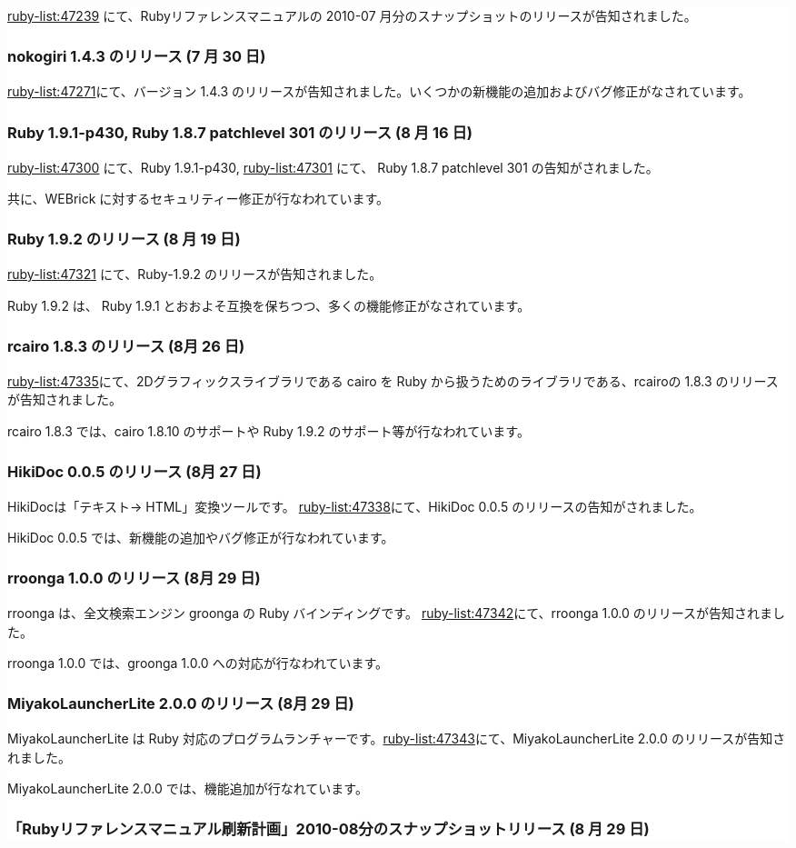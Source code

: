 [ruby-list:47239](http://blade.nagaokaut.ac.jp/cgi-bin/scat.rb/ruby/ruby-list/47239) にて、Rubyリファレンスマニュアルの 2010-07 月分のスナップショットのリリースが告知されました。

### nokogiri  1.4.3 のリリース (7 月 30 日)

[ruby-list:47271](http://blade.nagaokaut.ac.jp/cgi-bin/scat.rb/ruby/ruby-list/47271)にて、バージョン 1.4.3 のリリースが告知されました。いくつかの新機能の追加およびバグ修正がなされています。

### Ruby 1.9.1-p430, Ruby 1.8.7 patchlevel 301 のリリース (8 月 16 日)

[ruby-list:47300](http://blade.nagaokaut.ac.jp/cgi-bin/scat.rb/ruby/ruby-list/47300) にて、Ruby 1.9.1-p430, [ruby-list:47301](http://blade.nagaokaut.ac.jp/cgi-bin/scat.rb/ruby/ruby-list/47301) にて、  Ruby 1.8.7 patchlevel 301 の告知がされました。

共に、WEBrick に対するセキュリティー修正が行なわれています。

### Ruby 1.9.2 のリリース (8 月 19 日)

[ruby-list:47321](http://blade.nagaokaut.ac.jp/cgi-bin/scat.rb/ruby/ruby-list/47321) にて、Ruby-1.9.2 のリリースが告知されました。

Ruby 1.9.2 は、 Ruby 1.9.1 とおおよそ互換を保ちつつ、多くの機能修正がなされています。

### rcairo 1.8.3 のリリース (8月 26 日)

[ruby-list:47335](http://blade.nagaokaut.ac.jp/cgi-bin/scat.rb/ruby/ruby-list/47335)にて、2Dグラフィックスライブラリである cairo を Ruby から扱うためのライブラリである、rcairoの 1.8.3 のリリースが告知されました。

rcairo 1.8.3 では、cairo 1.8.10 のサポートや Ruby 1.9.2 のサポート等が行なわれています。

### HikiDoc 0.0.5 のリリース (8月 27 日)

HikiDocは「テキスト→ HTML」変換ツールです。
[ruby-list:47338](http://blade.nagaokaut.ac.jp/cgi-bin/scat.rb/ruby/ruby-list/47338)にて、HikiDoc 0.0.5 のリリースの告知がされました。

HikiDoc 0.0.5 では、新機能の追加やバグ修正が行なわれています。

### rroonga 1.0.0 のリリース (8月 29 日)

rroonga は、全文検索エンジン groonga の Ruby バインディングです。
[ruby-list:47342](http://blade.nagaokaut.ac.jp/cgi-bin/scat.rb/ruby/ruby-list/47342)にて、rroonga 1.0.0 のリリースが告知されました。

rroonga 1.0.0 では、groonga 1.0.0 への対応が行なわれています。

### MiyakoLauncherLite 2.0.0 のリリース (8月 29 日)

MiyakoLauncherLite は Ruby 対応のプログラムランチャーです。[ruby-list:47343](http://blade.nagaokaut.ac.jp/cgi-bin/scat.rb/ruby/ruby-list/47343)にて、MiyakoLauncherLite 2.0.0 のリリースが告知されました。

MiyakoLauncherLite 2.0.0 では、機能追加が行なれています。

### 「Rubyリファレンスマニュアル刷新計画」2010-08分のスナップショットリリース (8 月 29 日)
